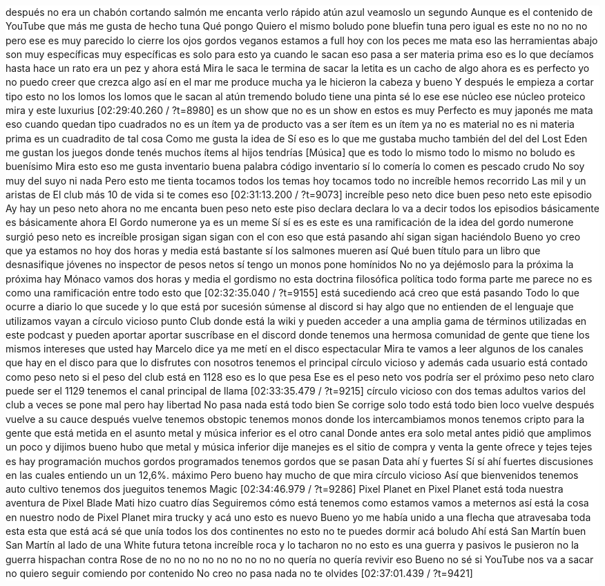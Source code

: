 después no era un chabón cortando salmón me encanta verlo rápido atún azul veamoslo un segundo Aunque es el contenido de YouTube que más me gusta de hecho tuna Qué pongo Quiero el mismo boludo pone bluefin tuna pero igual es este no no no no pero ese es muy parecido lo cierre los ojos gordos veganos estamos a full hoy con los peces me mata eso las herramientas abajo son muy específicas muy específicas es solo para esto ya cuando le sacan eso pasa a ser materia prima eso es lo que decíamos hasta hace un rato era un pez y ahora está Mira le saca le termina de sacar la letita es un cacho de algo ahora es es perfecto yo no puedo creer que crezca algo así en el mar me produce mucha ya le hicieron la cabeza y bueno Y después le empieza a cortar tipo esto no los lomos los lomos que le sacan al atún tremendo boludo tiene una pinta sé lo ese ese núcleo ese núcleo proteico mira y este luxurius 
[02:29:40.260 / ?t=8980]
es un show que no es un show en estos es muy Perfecto es muy japonés me mata eso cuando quedan tipo cuadrados no es un ítem ya de producto vas a ser ítem es un ítem ya no es material no es ni materia prima es un cuadradito de tal cosa Como me gusta la idea de Sí eso es lo que me gustaba mucho también del del del Lost Eden me gustan los juegos donde tenés muchos ítems al hijos tendrías [Música] que es todo lo mismo todo lo mismo no boludo es buenísimo Mira esto eso me gusta inventario buena palabra código inventario sí lo comería lo comen es pescado crudo No soy muy del suyo ni nada Pero esto me tienta tocamos todos los temas hoy tocamos todo no increíble hemos recorrido Las mil y un aristas de El club más 10 de vida si te comes eso 
[02:31:13.200 / ?t=9073]
increíble peso neto dice buen peso neto este episodio Ay hay un peso neto ahora no me encanta buen peso neto este piso declara declara lo va a decir todos los episodios básicamente es básicamente ahora El Gordo numerone ya es un meme Sí sí es es este es una ramificación de la idea del gordo numerone surgió peso neto es increíble prosigan sigan sigan con el con eso que está pasando ahí sigan sigan haciéndolo Bueno yo creo que ya estamos no hoy dos horas y media está bastante sí los salmones mueren así Qué buen título para un libro que desnasifique jóvenes no inspector de pesos netos sí tengo un monos pone homínidos No no ya dejémoslo para la próxima la próxima hay Mónaco vamos dos horas y media el gordismo no esta doctrina filosófica política todo forma parte me parece no es como una ramificación entre todo esto que 
[02:32:35.040 / ?t=9155]
está sucediendo acá creo que está pasando Todo lo que ocurre a diario lo que sucede y lo que está por sucesión súmense al discord si hay algo que no entienden de el lenguaje que utilizamos vayan a círculo vicioso punto Club donde está la wiki y pueden acceder a una amplia gama de términos utilizadas en este podcast y pueden aportar aportar suscríbase en el discord donde tenemos una hermosa comunidad de gente que tiene los mismos intereses que usted hay Marcelo dice ya me metí en el disco espectacular Mira te vamos a leer algunos de los canales que hay en el disco para que lo disfrutes con nosotros tenemos el principal círculo vicioso y además cada usuario está contado como peso neto si el peso del club está en 1128 eso es lo que pesa Ese es el peso neto vos podría ser el próximo peso neto claro puede ser el 1129 tenemos el canal principal de llama 
[02:33:35.479 / ?t=9215]
círculo vicioso con dos temas adultos varios del club a veces se pone mal pero hay libertad No pasa nada está todo bien Se corrige solo todo está todo bien loco vuelve después vuelve a su cauce después vuelve tenemos obstopic tenemos monos donde los intercambiamos monos tenemos cripto para la gente que está metida en el asunto metal y música inferior es el otro canal Donde antes era solo metal antes pidió que amplimos un poco y dijimos bueno hubo que metal y música inferior dije manejes es el sitio de compra y venta la gente ofrece y tejes tejes es hay programación muchos gordos programados tenemos gordos que se pasan Data ahí y fuertes Sí sí ahí fuertes discusiones en las cuales entiendo un un 12,6%. máximo Pero bueno hay mucho de que mira círculo vicioso Así que bienvenidos tenemos auto cultivo tenemos dos jueguitos tenemos Magic 
[02:34:46.979 / ?t=9286]
Pixel Planet en Pixel Planet está toda nuestra aventura de Pixel Blade Mati hizo cuatro días Seguiremos cómo está tenemos como estamos vamos a meternos así está la cosa en nuestro nodo de Pixel Planet mira trucky y acá uno esto es nuevo Bueno yo me había unido a una flecha que atravesaba toda esta esta que está acá sé que unía todos los dos continentes no esto no te puedes dormir acá boludo Ahí está San Martín buen San Martín al lado de una White futura tetona increíble roca y lo tacharon no no esto es una guerra y pasivos le pusieron no la guerra hispachan contra Rose de no no no no no no no no no quería no quería revivir eso Bueno no sé si YouTube nos va a sacar no quiero seguir comiendo por contenido No creo no pasa nada no te olvides 
[02:37:01.439 / ?t=9421]